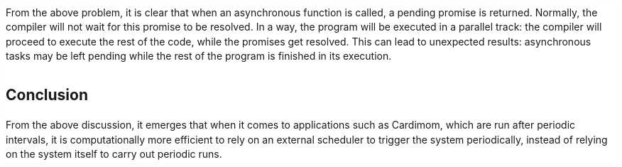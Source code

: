 From the above problem, it is clear that when an asynchronous function is called, a pending promise is returned. Normally, the compiler will not wait for this promise to be resolved. In a way, the program will be executed in a parallel track: the compiler will proceed to execute the rest of the code, while the promises get resolved. This can lead to unexpected results: asynchronous tasks may be left pending while the rest of the program is finished in its execution.

## Conclusion

From the above discussion, it emerges that when it comes to applications such as Cardimom, which are run after periodic intervals, it is computationally more efficient to rely on an external scheduler to trigger the system periodically, instead of relying on the system itself to carry out periodic runs.